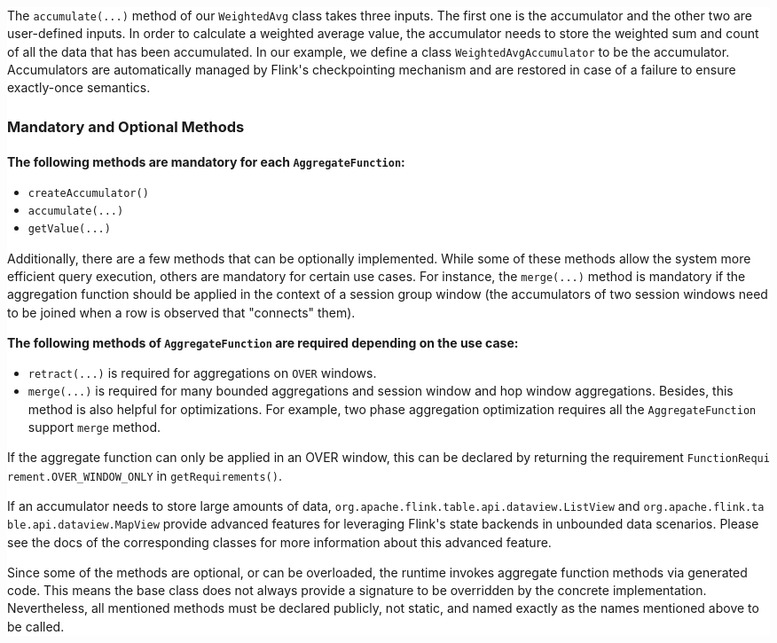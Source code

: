 The `accumulate(...)` method of our `WeightedAvg` class takes three inputs. The first one is the accumulator
and the other two are user-defined inputs. In order to calculate a weighted average value, the accumulator
needs to store the weighted sum and count of all the data that has been accumulated. In our example, we
define a class `WeightedAvgAccumulator` to be the accumulator. Accumulators are automatically managed
by Flink's checkpointing mechanism and are restored in case of a failure to ensure exactly-once semantics.

### Mandatory and Optional Methods

**The following methods are mandatory for each `AggregateFunction`:**

- `createAccumulator()`
- `accumulate(...)`
- `getValue(...)`

Additionally, there are a few methods that can be optionally implemented. While some of these methods
allow the system more efficient query execution, others are mandatory for certain use cases. For instance,
the `merge(...)` method is mandatory if the aggregation function should be applied in the context of a
session group window (the accumulators of two session windows need to be joined when a row is observed
that "connects" them).

**The following methods of `AggregateFunction` are required depending on the use case:**

- `retract(...)` is required for aggregations on `OVER` windows.
- `merge(...)` is required for many bounded aggregations and session window and hop window aggregations. Besides, this method is also helpful for optimizations. For example, two phase aggregation optimization requires all the `AggregateFunction` support `merge` method.

If the aggregate function can only be applied in an OVER window, this can be declared by returning the
requirement `FunctionRequirement.OVER_WINDOW_ONLY` in `getRequirements()`.

If an accumulator needs to store large amounts of data, `org.apache.flink.table.api.dataview.ListView`
and `org.apache.flink.table.api.dataview.MapView` provide advanced features for leveraging Flink's state
backends in unbounded data scenarios. Please see the docs of the corresponding classes for more information
about this advanced feature.

Since some of the methods are optional, or can be overloaded, the runtime invokes aggregate function
methods via generated code. This means the base class does not always provide a signature to be overridden
by the concrete implementation. Nevertheless, all mentioned methods must be declared publicly, not static,
and named exactly as the names mentioned above to be called.
